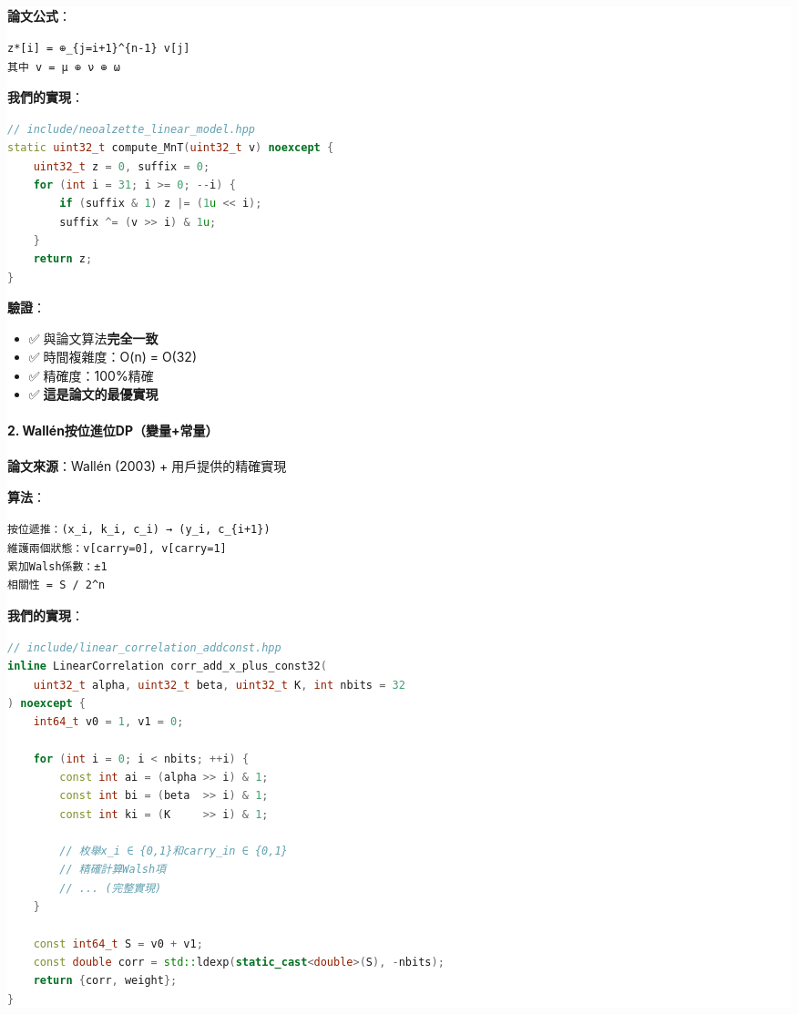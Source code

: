 **論文公式**：
```
z*[i] = ⊕_{j=i+1}^{n-1} v[j]
其中 v = μ ⊕ ν ⊕ ω
```

**我們的實現**：
```cpp
// include/neoalzette_linear_model.hpp
static uint32_t compute_MnT(uint32_t v) noexcept {
    uint32_t z = 0, suffix = 0;
    for (int i = 31; i >= 0; --i) {
        if (suffix & 1) z |= (1u << i);
        suffix ^= (v >> i) & 1u;
    }
    return z;
}
```

**驗證**：
- ✅ 與論文算法**完全一致**
- ✅ 時間複雜度：O(n) = O(32)
- ✅ 精確度：100%精確
- ✅ **這是論文的最優實現**

#### 2. Wallén按位進位DP（變量+常量）

**論文來源**：Wallén (2003) + 用戶提供的精確實現

**算法**：
```
按位遞推：(x_i, k_i, c_i) → (y_i, c_{i+1})
維護兩個狀態：v[carry=0], v[carry=1]
累加Walsh係數：±1
相關性 = S / 2^n
```

**我們的實現**：
```cpp
// include/linear_correlation_addconst.hpp
inline LinearCorrelation corr_add_x_plus_const32(
    uint32_t alpha, uint32_t beta, uint32_t K, int nbits = 32
) noexcept {
    int64_t v0 = 1, v1 = 0;
    
    for (int i = 0; i < nbits; ++i) {
        const int ai = (alpha >> i) & 1;
        const int bi = (beta  >> i) & 1;
        const int ki = (K     >> i) & 1;
        
        // 枚舉x_i ∈ {0,1}和carry_in ∈ {0,1}
        // 精確計算Walsh項
        // ... (完整實現)
    }
    
    const int64_t S = v0 + v1;
    const double corr = std::ldexp(static_cast<double>(S), -nbits);
    return {corr, weight};
}
```
